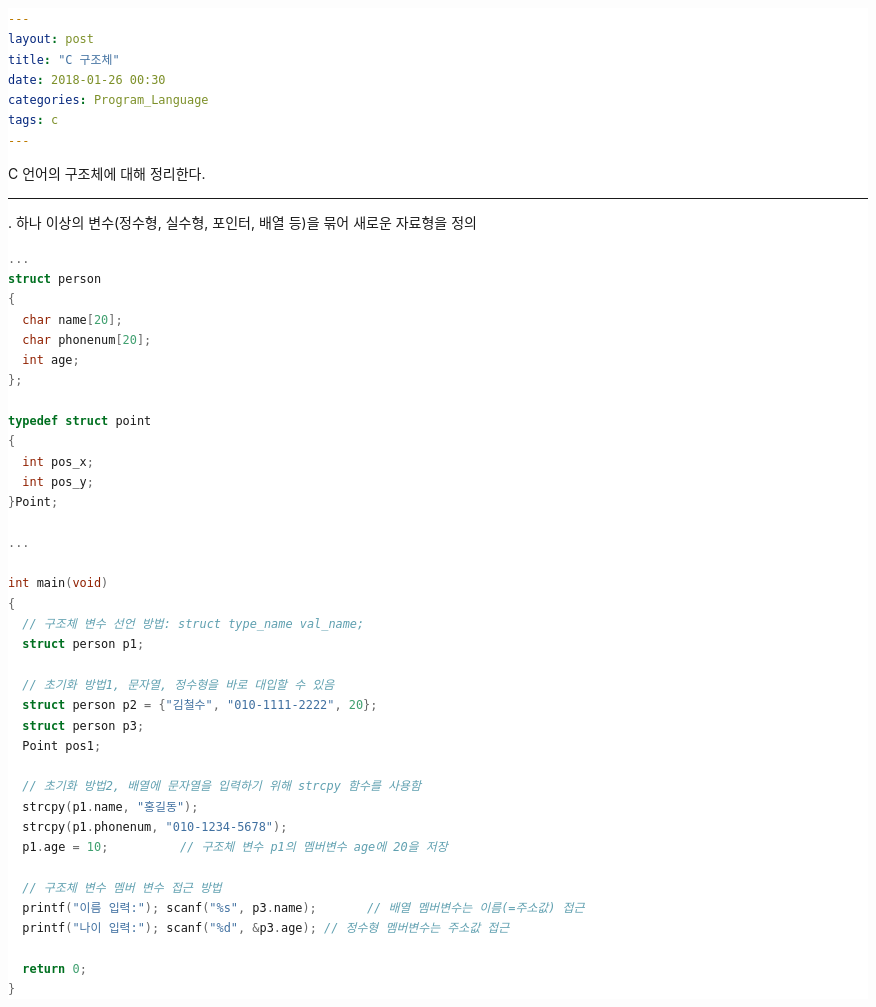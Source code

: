 ```yaml
---
layout: post
title: "C 구조체"
date: 2018-01-26 00:30
categories: Program_Language
tags: c
---
```


C 언어의 구조체에 대해 정리한다.

------

  . 하나 이상의 변수(정수형, 실수형, 포인터, 배열 등)을 묶어 새로운 자료형을 정의

```c
...  
struct person
{
  char name[20];
  char phonenum[20];
  int age;
};

typedef struct point
{
  int pos_x;
  int pos_y;
}Point;

...
 
int main(void)
{
  // 구조체 변수 선언 방법: struct type_name val_name;
  struct person p1;		
  
  // 초기화 방법1, 문자열, 정수형을 바로 대입할 수 있음
  struct person p2 = {"김철수", "010-1111-2222", 20};
  struct person p3;
  Point pos1;
  
  // 초기화 방법2, 배열에 문자열을 입력하기 위해 strcpy 함수를 사용함
  strcpy(p1.name, "홍길동");
  strcpy(p1.phonenum, "010-1234-5678");
  p1.age = 10;			// 구조체 변수 p1의 멤버변수 age에 20을 저장
  
  // 구조체 변수 멤버 변수 접근 방법
  printf("이름 입력:"); scanf("%s", p3.name);	    // 배열 멤버변수는 이름(=주소값) 접근
  printf("나이 입력:"); scanf("%d", &p3.age); // 정수형 멤버변수는 주소값 접근
  
  return 0;
}
```
